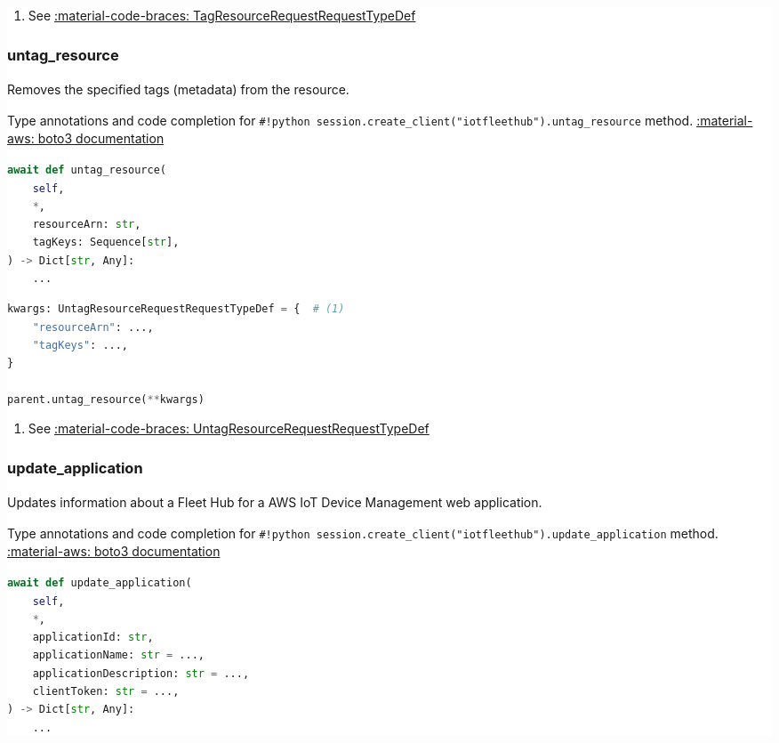 1. See [:material-code-braces: TagResourceRequestRequestTypeDef](./type_defs.md#tagresourcerequestrequesttypedef) 

### untag\_resource

Removes the specified tags (metadata) from the resource.

Type annotations and code completion for `#!python session.create_client("iotfleethub").untag_resource` method.
[:material-aws: boto3 documentation](https://boto3.amazonaws.com/v1/documentation/api/latest/reference/services/iotfleethub.html#IoTFleetHub.Client.untag_resource)

```python title="Method definition"
await def untag_resource(
    self,
    *,
    resourceArn: str,
    tagKeys: Sequence[str],
) -> Dict[str, Any]:
    ...
```



```python title="Usage example with kwargs"
kwargs: UntagResourceRequestRequestTypeDef = {  # (1)
    "resourceArn": ...,
    "tagKeys": ...,
}

parent.untag_resource(**kwargs)
```

1. See [:material-code-braces: UntagResourceRequestRequestTypeDef](./type_defs.md#untagresourcerequestrequesttypedef) 

### update\_application

Updates information about a Fleet Hub for a AWS IoT Device Management web
application.

Type annotations and code completion for `#!python session.create_client("iotfleethub").update_application` method.
[:material-aws: boto3 documentation](https://boto3.amazonaws.com/v1/documentation/api/latest/reference/services/iotfleethub.html#IoTFleetHub.Client.update_application)

```python title="Method definition"
await def update_application(
    self,
    *,
    applicationId: str,
    applicationName: str = ...,
    applicationDescription: str = ...,
    clientToken: str = ...,
) -> Dict[str, Any]:
    ...
```
